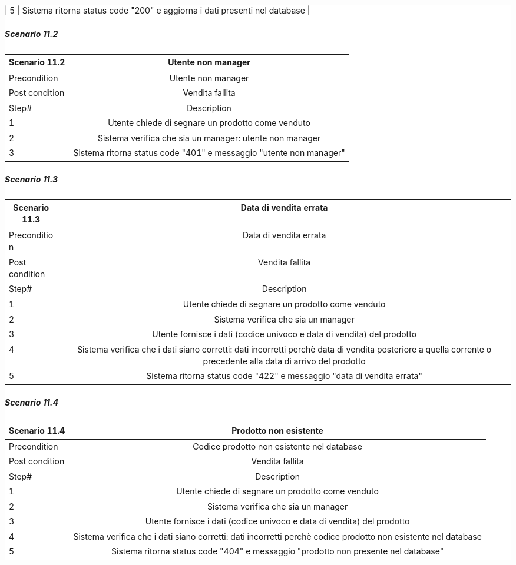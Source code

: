 |  5     | Sistema ritorna status code "200" e aggiorna i dati presenti nel database |

##### Scenario 11.2 

| Scenario 11.2 | Utente non manager |
| ------------- |:-------------:| 
|  Precondition     | Utente non manager |
|  Post condition     | Vendita fallita |
| Step#        | Description  |
|  1     | Utente chiede di segnare un prodotto come venduto  |
|  2     | Sistema verifica che sia un manager: utente non manager |
|  3     | Sistema ritorna status code "401" e messaggio "utente non manager" |

##### Scenario 11.3 

| Scenario 11.3 | Data di vendita errata |
| ------------- |:-------------:| 
|  Precondition     | Data di vendita errata |
|  Post condition     | Vendita fallita |
| Step#        | Description  |
|  1     | Utente chiede di segnare un prodotto come venduto  |
|  2     | Sistema verifica che sia un manager |
|  3     | Utente fornisce i dati (codice univoco e data di vendita) del prodotto |
|  4     | Sistema verifica che i dati siano corretti: dati incorretti perchè data di vendita posteriore a quella corrente o precedente alla data di arrivo del prodotto |
|  5     | Sistema ritorna status code "422" e messaggio "data di vendita errata" |

##### Scenario 11.4 

| Scenario 11.4 | Prodotto non esistente |
| ------------- |:-------------:| 
|  Precondition     | Codice prodotto non esistente nel database |
|  Post condition     | Vendita fallita |
| Step#        | Description  |
|  1     | Utente chiede di segnare un prodotto come venduto  |
|  2     | Sistema verifica che sia un manager |
|  3     | Utente fornisce i dati (codice univoco e data di vendita) del prodotto |
|  4     | Sistema verifica che i dati siano corretti: dati incorretti perchè codice prodotto non esistente nel database |
|  5     | Sistema ritorna status code "404" e messaggio "prodotto non presente nel database" |
